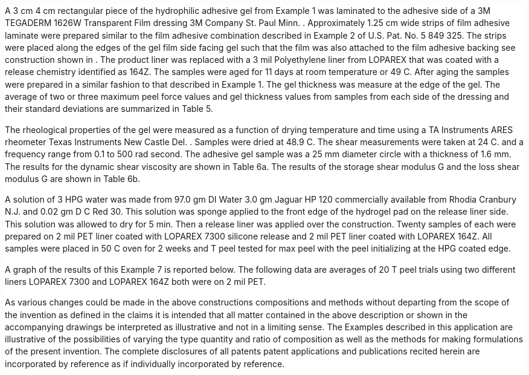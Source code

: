 A 3 cm 4 cm rectangular piece of the hydrophilic adhesive gel from Example 1 was laminated to the adhesive side of a 3M TEGADERM 1626W Transparent Film dressing 3M Company St. Paul Minn. . Approximately 1.25 cm wide strips of film adhesive laminate were prepared similar to the film adhesive combination described in Example 2 of U.S. Pat. No. 5 849 325. The strips were placed along the edges of the gel film side facing gel such that the film was also attached to the film adhesive backing see construction shown in . The product liner was replaced with a 3 mil Polyethylene liner from LOPAREX that was coated with a release chemistry identified as 164Z. The samples were aged for 11 days at room temperature or 49 C. After aging the samples were prepared in a similar fashion to that described in Example 1. The gel thickness was measure at the edge of the gel. The average of two or three maximum peel force values and gel thickness values from samples from each side of the dressing and their standard deviations are summarized in Table 5.

The rheological properties of the gel were measured as a function of drying temperature and time using a TA Instruments ARES rheometer Texas Instruments New Castle Del. . Samples were dried at 48.9 C. The shear measurements were taken at 24 C. and a frequency range from 0.1 to 500 rad second. The adhesive gel sample was a 25 mm diameter circle with a thickness of 1.6 mm. The results for the dynamic shear viscosity are shown in Table 6a. The results of the storage shear modulus G and the loss shear modulus G are shown in Table 6b.

A solution of 3 HPG water was made from 97.0 gm DI Water 3.0 gm Jaguar HP 120 commercially available from Rhodia Cranbury N.J. and 0.02 gm D C Red 30. This solution was sponge applied to the front edge of the hydrogel pad on the release liner side. This solution was allowed to dry for 5 min. Then a release liner was applied over the construction. Twenty samples of each were prepared on 2 mil PET liner coated with LOPAREX 7300 silicone release and 2 mil PET liner coated with LOPAREX 164Z. All samples were placed in 50 C oven for 2 weeks and T peel tested for max peel with the peel initializing at the HPG coated edge.

A graph of the results of this Example 7 is reported below. The following data are averages of 20 T peel trials using two different liners LOPAREX 7300 and LOPAREX 164Z both were on 2 mil PET.

As various changes could be made in the above constructions compositions and methods without departing from the scope of the invention as defined in the claims it is intended that all matter contained in the above description or shown in the accompanying drawings be interpreted as illustrative and not in a limiting sense. The Examples described in this application are illustrative of the possibilities of varying the type quantity and ratio of composition as well as the methods for making formulations of the present invention. The complete disclosures of all patents patent applications and publications recited herein are incorporated by reference as if individually incorporated by reference.

